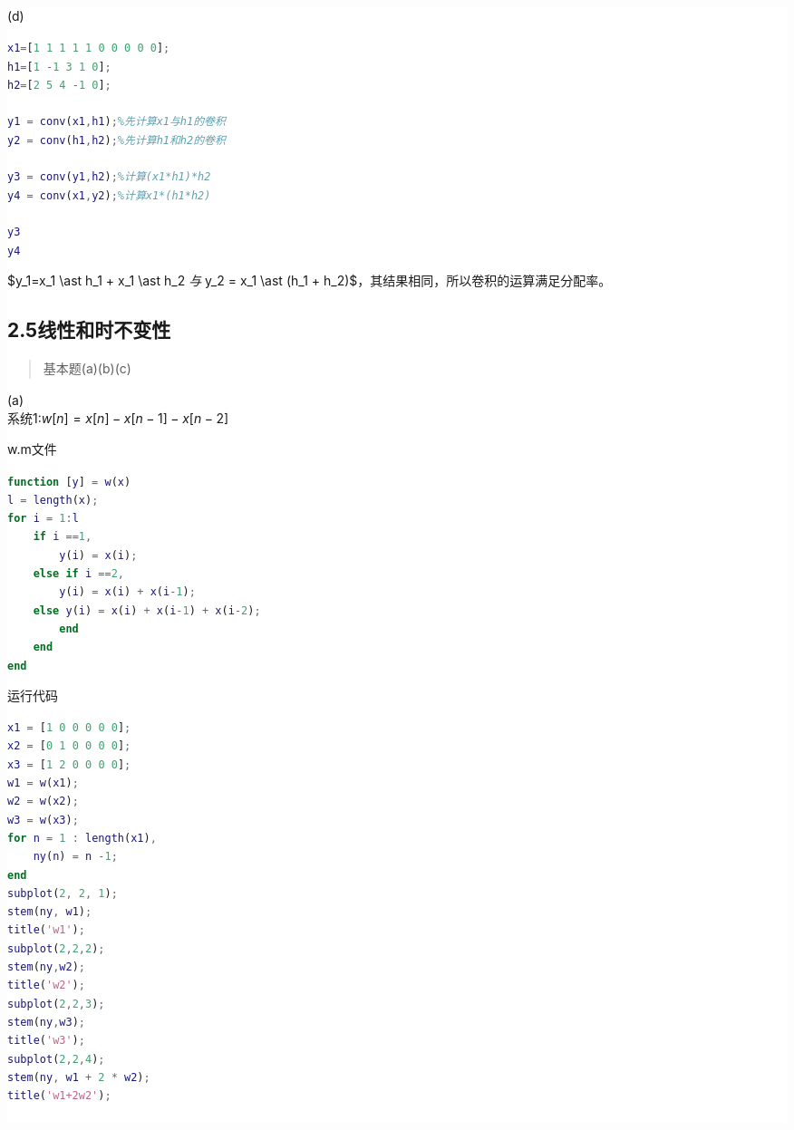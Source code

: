 (d)
```m
x1=[1 1 1 1 1 0 0 0 0 0];
h1=[1 -1 3 1 0];
h2=[2 5 4 -1 0];

y1 = conv(x1,h1);%先计算x1与h1的卷积
y2 = conv(h1,h2);%先计算h1和h2的卷积

y3 = conv(y1,h2);%计算(x1*h1)*h2
y4 = conv(x1,y2);%计算x1*(h1*h2)

y3
y4

```

$y_1=x_1 \ast h_1 + x_1 \ast h_2 $与$ y_2 = x_1 \ast (h_1 + h_2)$，其结果相同，所以卷积的运算满足分配率。

## 2.5线性和时不变性
> 基本题(a)(b)(c)

(a)   
系统1:$w[n]=x[n]-x[n-1]-x[n-2]$

w.m文件
```m
function [y] = w(x)
l = length(x);
for i = 1:l
	if i ==1,
		y(i) = x(i);
	else if i ==2,
		y(i) = x(i) + x(i-1);
	else y(i) = x(i) + x(i-1) + x(i-2);
		end
	end
end
```

运行代码   
```m
x1 = [1 0 0 0 0 0];
x2 = [0 1 0 0 0 0];
x3 = [1 2 0 0 0 0];
w1 = w(x1);
w2 = w(x2);
w3 = w(x3);
for n = 1 : length(x1),
    ny(n) = n -1;
end
subplot(2, 2, 1);
stem(ny, w1);
title('w1');
subplot(2,2,2);
stem(ny,w2);
title('w2');
subplot(2,2,3);
stem(ny,w3);
title('w3');
subplot(2,2,4);
stem(ny, w1 + 2 * w2);
title('w1+2w2');



```